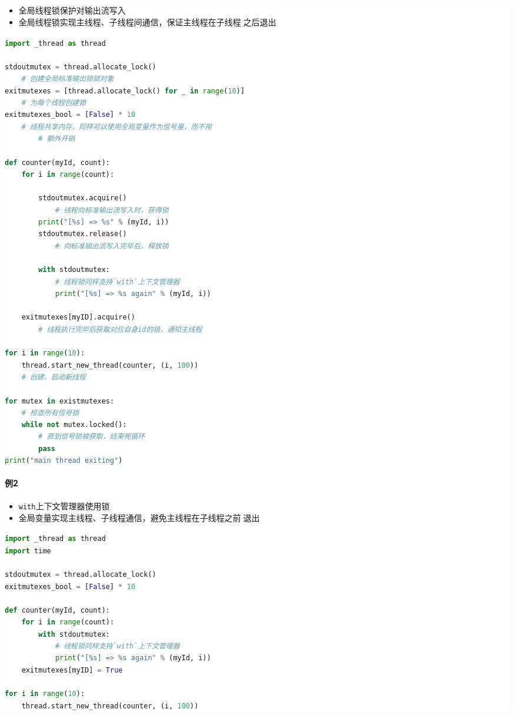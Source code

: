 -	全局线程锁保护对输出流写入
-	全局线程锁实现主线程、子线程间通信，保证主线程在子线程
	之后退出

```python
import _thread as thread

stdoutmutex = thread.allocate_lock()
	# 创建全局标准输出锁锁对象
exitmutexes = [thread.allocate_lock() for _ in range(10)]
	# 为每个线程创建锁
exitmutexes_bool = [False] * 10
	# 线程共享内存，同样可以使用全局变量作为信号量，而不用
		# 额外开销

def counter(myId, count):
	for i in range(count):

		stdoutmutex.acquire()
			# 线程向标准输出流写入时，获得锁
		print("[%s] => %s" % (myId, i))
		stdoutmutex.release()
			# 向标准输出流写入完毕后，释放锁

		with stdoutmutex:
			# 线程锁同样支持`with`上下文管理器
			print("[%s] => %s again" % (myId, i))

	exitmutexes[myID].acquire()
		# 线程执行完毕后获取对应自身id的锁，通知主线程

for i in range(10):
	thread.start_new_thread(counter, (i, 100))
	# 创建、启动新线程

for mutex in existmutexes:
	# 检查所有信号锁
	while not mutex.locked():
		# 直到信号锁被获取，结束死循环
		pass
print("main thread exiting")
```

####	例2

-	`with`上下文管理器使用锁
-	全局变量实现主线程、子线程通信，避免主线程在子线程之前
	退出

```python
import _thread as thread
import time

stdoutmutex = thread.allocate_lock()
exitmutexes_bool = [False] * 10

def counter(myId, count):
	for i in range(count):
		with stdoutmutex:
			# 线程锁同样支持`with`上下文管理器
			print("[%s] => %s again" % (myId, i))
	exitmutexes[myID] = True

for i in range(10):
	thread.start_new_thread(counter, (i, 100))

```